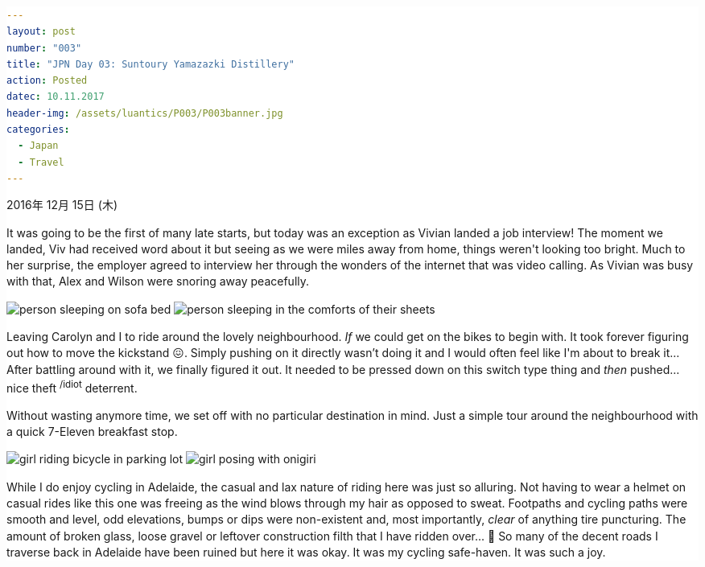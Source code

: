 ```yaml
---
layout: post
number: "003"
title: "JPN Day 03: Suntoury Yamazazki Distillery"
action: Posted
datec: 10.11.2017
header-img: /assets/luantics/P003/P003banner.jpg
categories:
  - Japan
  - Travel
---
```


2016年 12月 15日 (木) 

It was going to be the first of many late starts, but today was an exception as Vivian landed a job interview! The moment we landed, Viv had received word about it but seeing as we were miles away from home, things weren't looking too bright. Much to her surprise, the employer agreed to interview her through the wonders of the internet that was video calling. As Vivian was busy with that, Alex and Wilson were snoring away peacefully.

<div class="imageset">
	<div class="row">
		<img src="{{ baseurl }}/assets/luantics/P003/01A.jpg" alt="person sleeping on sofa bed" class="half"/>
		<img src="{{ baseurl }}/assets/luantics/P003/01B.jpg" alt="person sleeping in the comforts of their sheets" class="half"/>
	</div>
</div>

Leaving Carolyn and I to ride around the lovely neighbourhood. _If_ we could get on the bikes to begin with. It took forever figuring out how to move the kickstand :confounded:. Simply pushing on it directly wasn’t doing it and I would often feel like I'm about to break it... After battling around with it, we finally figured it out. It needed to be pressed down on this switch type thing and _then_ pushed... nice theft <sup>/idiot</sup> deterrent.

Without wasting anymore time, we set off with no particular destination in mind. Just a simple tour around the neighbourhood with a quick 7-Eleven breakfast stop.  

<div class="imageset">
	<div class="row">
		<img src="{{ baseurl }}/assets/luantics/P003/02A.jpg" alt="girl riding bicycle in parking lot" class="two-thirds"/>
		<img src="{{ baseurl }}/assets/luantics/P003/02B.jpg" alt="girl posing with onigiri" class="one-third"/>
	</div>
</div>

While I do enjoy cycling in Adelaide, the casual and lax nature of riding here was just so alluring. Not having to wear a helmet on casual rides like this one was freeing as the wind blows through my hair as opposed to sweat. Footpaths and cycling paths were smooth and level, odd elevations, bumps or dips were non-existent and, most importantly, _clear_ of anything tire puncturing. The amount of broken glass, loose gravel or leftover construction filth that I have ridden over... :triumph: So many of the decent roads I traverse back in Adelaide have been ruined but here it was okay. It was my cycling safe-haven. It was such a joy. 

